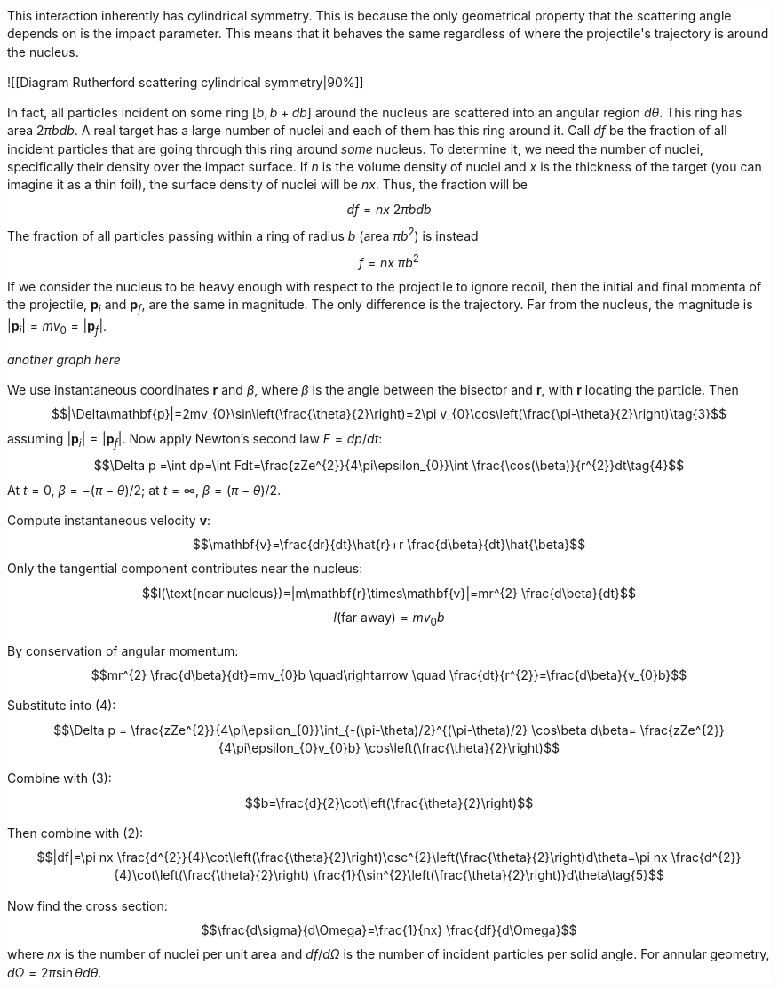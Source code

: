 This interaction inherently has cylindrical symmetry. This is because the only geometrical property that the scattering angle depends on is the impact parameter. This means that it behaves the same regardless of where the projectile's trajectory is around the nucleus.

![[Diagram Rutherford scattering cylindrical symmetry|90%]]

In fact, all particles incident on some ring $[b,b+db]$ around the nucleus are scattered into an angular region $d\theta$. This ring has area $2\pi bdb$. A real target has a large number of nuclei and each of them has this ring around it. Call $df$ be the fraction of all incident particles that are going through this ring around *some* nucleus. To determine it, we need the number of nuclei, specifically their density over the impact surface. If $n$ is the volume density of nuclei and $x$ is the thickness of the target (you can imagine it as a thin foil), the surface density of nuclei will be $nx$. Thus, the fraction will be
$$df=nx\ 2\pi bdb\tag{3}$$
The fraction of all particles passing within a ring of radius $b$ (area $\pi b^{2}$) is instead
$$f=nx\ \pi b^{2}$$
If we consider the nucleus to be heavy enough with respect to the projectile to ignore recoil, then the initial and final momenta of the projectile, $\mathbf{p}_{i}$ and $\mathbf{p}_{f}$, are the same in magnitude. The only difference is the trajectory. Far from the nucleus, the magnitude is $\lvert \mathbf{p}_{i} \rvert=mv_{0}=\lvert \mathbf{p}_{f} \rvert$.

*another graph here*

We use instantaneous coordinates $\mathbf{r}$ and $\beta$, where $\beta$ is the angle between the bisector and $\mathbf{r}$, with $\mathbf{r}$ locating the particle. Then
$$|\Delta\mathbf{p}|=2mv_{0}\sin\left(\frac{\theta}{2}\right)=2\pi v_{0}\cos\left(\frac{\pi-\theta}{2}\right)\tag{3}$$
assuming $|\mathbf{p}_{i}|=|\mathbf{p}_{f}|$. Now apply Newton’s second law $F=dp/dt$:
$$\Delta p =\int dp=\int Fdt=\frac{zZe^{2}}{4\pi\epsilon_{0}}\int \frac{\cos(\beta)}{r^{2}}dt\tag{4}$$
At $t=0$, $\beta=- (\pi-\theta)/2$; at $t=\infty$, $\beta= (\pi-\theta)/2$.

Compute instantaneous velocity $\mathbf{v}$:
$$\mathbf{v}=\frac{dr}{dt}\hat{r}+r \frac{d\beta}{dt}\hat{\beta}$$
Only the tangential component contributes near the nucleus:
$$l(\text{near nucleus})=|m\mathbf{r}\times\mathbf{v}|=mr^{2} \frac{d\beta}{dt}$$
$$l(\text{far away})=mv_{0}b$$

By conservation of angular momentum:
$$mr^{2} \frac{d\beta}{dt}=mv_{0}b \quad\rightarrow \quad \frac{dt}{r^{2}}=\frac{d\beta}{v_{0}b}$$

Substitute into $(4)$:
$$\Delta p = \frac{zZe^{2}}{4\pi\epsilon_{0}}\int_{-(\pi-\theta)/2}^{(\pi-\theta)/2} \cos\beta d\beta= \frac{zZe^{2}}{4\pi\epsilon_{0}v_{0}b} \cos\left(\frac{\theta}{2}\right)$$

Combine with $(3)$:
$$b=\frac{d}{2}\cot\left(\frac{\theta}{2}\right)$$

Then combine with $(2)$:
$$|df|=\pi nx \frac{d^{2}}{4}\cot\left(\frac{\theta}{2}\right)\csc^{2}\left(\frac{\theta}{2}\right)d\theta=\pi nx \frac{d^{2}}{4}\cot\left(\frac{\theta}{2}\right) \frac{1}{\sin^{2}\left(\frac{\theta}{2}\right)}d\theta\tag{5}$$

Now find the cross section:
$$\frac{d\sigma}{d\Omega}=\frac{1}{nx} \frac{df}{d\Omega}$$
where $nx$ is the number of nuclei per unit area and $df/d\Omega$ is the number of incident particles per solid angle. For annular geometry, $d\Omega=2\pi\sin\theta d\theta$.


[^1]: If you want to be geometrically precise, the original trajectory is a straight line. This is because before scattering, the projectile is assumed to be a [[free particle]]. Now draw a parallel line to it and make it pass through the center of the nucleus. The distance between these two lines is the impact parameter.
[^2]: We assume that in case it's attracted, such as with an electron, it does not get captured and end up in a bound state. This is a sensible approximation since most interesting collisions involve high energy projectiles, which would require a much stronger pull to be captured. Nevertheless, it is possible, for instance if the projectile electron has low energy and the target is an [[ion]] that's missing one or more electrons.